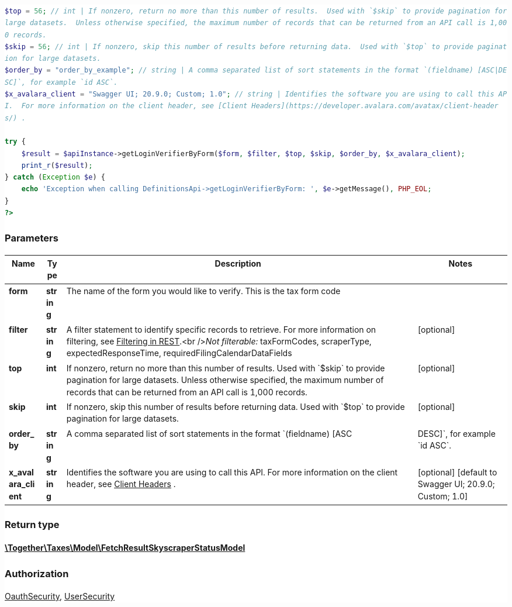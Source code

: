 ```php
$top = 56; // int | If nonzero, return no more than this number of results.  Used with `$skip` to provide pagination for large datasets.  Unless otherwise specified, the maximum number of records that can be returned from an API call is 1,000 records.
$skip = 56; // int | If nonzero, skip this number of results before returning data.  Used with `$top` to provide pagination for large datasets.
$order_by = "order_by_example"; // string | A comma separated list of sort statements in the format `(fieldname) [ASC|DESC]`, for example `id ASC`.
$x_avalara_client = "Swagger UI; 20.9.0; Custom; 1.0"; // string | Identifies the software you are using to call this API.  For more information on the client header, see [Client Headers](https://developer.avalara.com/avatax/client-headers/) .

try {
    $result = $apiInstance->getLoginVerifierByForm($form, $filter, $top, $skip, $order_by, $x_avalara_client);
    print_r($result);
} catch (Exception $e) {
    echo 'Exception when calling DefinitionsApi->getLoginVerifierByForm: ', $e->getMessage(), PHP_EOL;
}
?>
```

### Parameters

Name | Type | Description  | Notes
------------- | ------------- | ------------- | -------------
 **form** | **string**| The name of the form you would like to verify. This is the tax form code |
 **filter** | **string**| A filter statement to identify specific records to retrieve.  For more information on filtering, see [Filtering in REST](http://developer.avalara.com/avatax/filtering-in-rest/).&lt;br /&gt;*Not filterable:* taxFormCodes, scraperType, expectedResponseTime, requiredFilingCalendarDataFields | [optional]
 **top** | **int**| If nonzero, return no more than this number of results.  Used with &#x60;$skip&#x60; to provide pagination for large datasets.  Unless otherwise specified, the maximum number of records that can be returned from an API call is 1,000 records. | [optional]
 **skip** | **int**| If nonzero, skip this number of results before returning data.  Used with &#x60;$top&#x60; to provide pagination for large datasets. | [optional]
 **order_by** | **string**| A comma separated list of sort statements in the format &#x60;(fieldname) [ASC|DESC]&#x60;, for example &#x60;id ASC&#x60;. | [optional]
 **x_avalara_client** | **string**| Identifies the software you are using to call this API.  For more information on the client header, see [Client Headers](https://developer.avalara.com/avatax/client-headers/) . | [optional] [default to Swagger UI; 20.9.0; Custom; 1.0]

### Return type

[**\Together\Taxes\Model\FetchResultSkyscraperStatusModel**](../Model/FetchResultSkyscraperStatusModel.md)

### Authorization

[OauthSecurity](../../../README.md#OauthSecurity), [UserSecurity](../../../README.md#UserSecurity)
